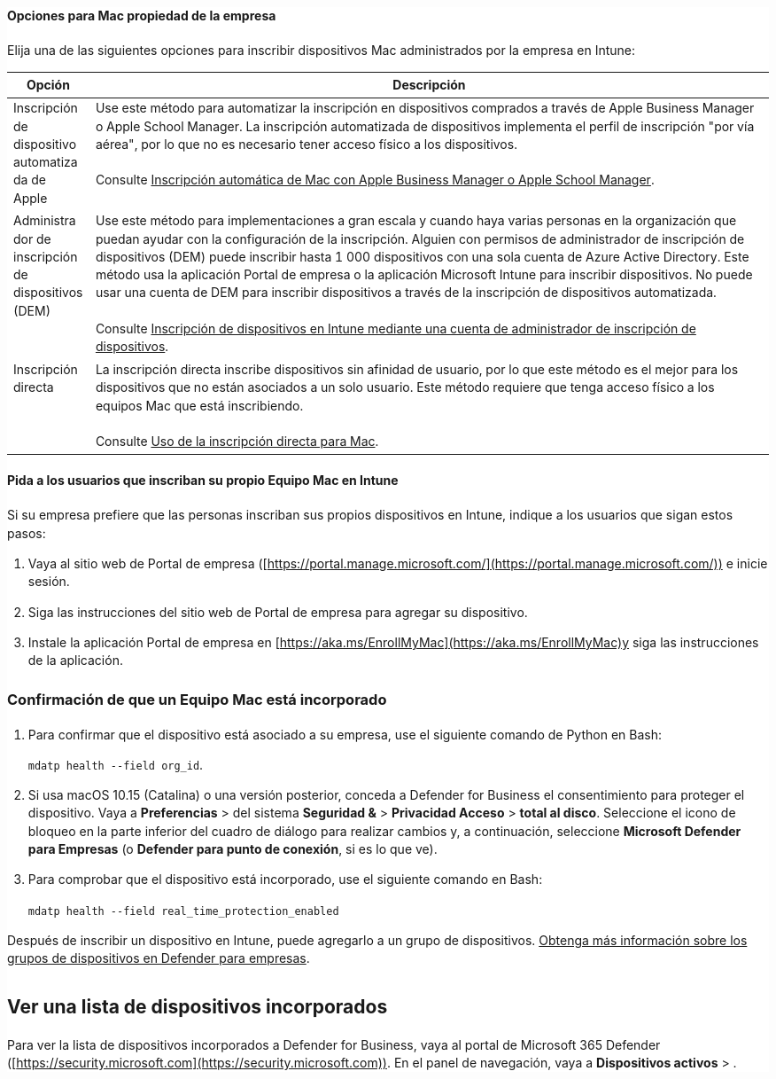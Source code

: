#### <a name="options-for-company-owned-mac"></a>Opciones para Mac propiedad de la empresa

Elija una de las siguientes opciones para inscribir dispositivos Mac administrados por la empresa en Intune:

| Opción  | Descripción  |
|---------|---------|
| Inscripción de dispositivo automatizada de Apple |  Use este método para automatizar la inscripción en dispositivos comprados a través de Apple Business Manager o Apple School Manager. La inscripción automatizada de dispositivos implementa el perfil de inscripción "por vía aérea", por lo que no es necesario tener acceso físico a los dispositivos. <br/><br/>Consulte [Inscripción automática de Mac con Apple Business Manager o Apple School Manager](/mem/intune/enrollment/device-enrollment-program-enroll-macos). |
| Administrador de inscripción de dispositivos (DEM)  |  Use este método para implementaciones a gran escala y cuando haya varias personas en la organización que puedan ayudar con la configuración de la inscripción. Alguien con permisos de administrador de inscripción de dispositivos (DEM) puede inscribir hasta 1 000 dispositivos con una sola cuenta de Azure Active Directory. Este método usa la aplicación Portal de empresa o la aplicación Microsoft Intune para inscribir dispositivos. No puede usar una cuenta de DEM para inscribir dispositivos a través de la inscripción de dispositivos automatizada.<br/><br/> Consulte [Inscripción de dispositivos en Intune mediante una cuenta de administrador de inscripción de dispositivos](/mem/intune/enrollment/device-enrollment-manager-enroll).  |
| Inscripción directa  | La inscripción directa inscribe dispositivos sin afinidad de usuario, por lo que este método es el mejor para los dispositivos que no están asociados a un solo usuario. Este método requiere que tenga acceso físico a los equipos Mac que está inscribiendo. <br/><br/>Consulte [Uso de la inscripción directa para Mac](/mem/intune/enrollment/device-enrollment-direct-enroll-macos).      |

#### <a name="ask-users-to-enroll-their-own-mac-in-intune"></a>Pida a los usuarios que inscriban su propio Equipo Mac en Intune

Si su empresa prefiere que las personas inscriban sus propios dispositivos en Intune, indique a los usuarios que sigan estos pasos:

1. Vaya al sitio web de Portal de empresa ([https://portal.manage.microsoft.com/](https://portal.manage.microsoft.com/)) e inicie sesión.

2. Siga las instrucciones del sitio web de Portal de empresa para agregar su dispositivo.

3. Instale la aplicación Portal de empresa en [https://aka.ms/EnrollMyMac](https://aka.ms/EnrollMyMac)y siga las instrucciones de la aplicación.

### <a name="confirm-that-a-mac-is-onboarded"></a>Confirmación de que un Equipo Mac está incorporado

1. Para confirmar que el dispositivo está asociado a su empresa, use el siguiente comando de Python en Bash:

   `mdatp health --field org_id`.

2. Si usa macOS 10.15 (Catalina) o una versión posterior, conceda a Defender for Business el consentimiento para proteger el dispositivo. Vaya a **Preferencias** >  del sistema **Seguridad &** > **Privacidad Acceso** > **total al disco**. Seleccione el icono de bloqueo en la parte inferior del cuadro de diálogo para realizar cambios y, a continuación, seleccione **Microsoft Defender para Empresas** (o **Defender para punto de conexión**, si es lo que ve).

3. Para comprobar que el dispositivo está incorporado, use el siguiente comando en Bash:

   `mdatp health --field real_time_protection_enabled`

Después de inscribir un dispositivo en Intune, puede agregarlo a un grupo de dispositivos. [Obtenga más información sobre los grupos de dispositivos en Defender para empresas](mdb-create-edit-device-groups.md).

## <a name="view-a-list-of-onboarded-devices"></a>Ver una lista de dispositivos incorporados

Para ver la lista de dispositivos incorporados a Defender for Business, vaya al portal de Microsoft 365 Defender ([https://security.microsoft.com](https://security.microsoft.com)). En el panel de navegación, vaya a **Dispositivos activos** > .
